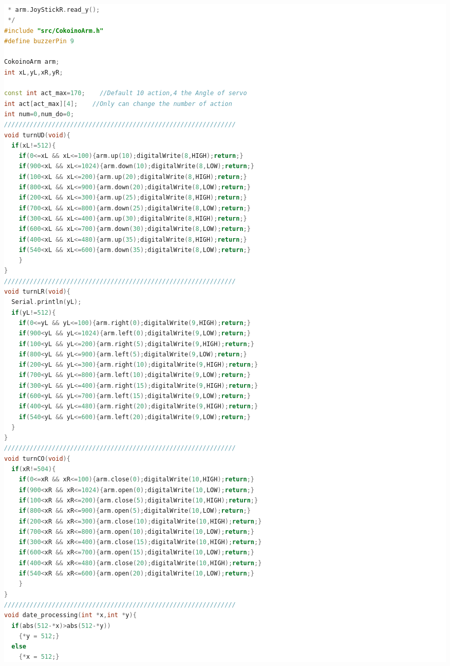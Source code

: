 ```c++
 * arm.JoyStickR.read_y();
 */
#include "src/CokoinoArm.h"
#define buzzerPin 9

CokoinoArm arm;
int xL,yL,xR,yR;

const int act_max=170;    //Default 10 action,4 the Angle of servo
int act[act_max][4];    //Only can change the number of action
int num=0,num_do=0;
///////////////////////////////////////////////////////////////
void turnUD(void){
  if(xL!=512){
    if(0<=xL && xL<=100){arm.up(10);digitalWrite(8,HIGH);return;}
    if(900<xL && xL<=1024){arm.down(10);digitalWrite(8,LOW);return;} 
    if(100<xL && xL<=200){arm.up(20);digitalWrite(8,HIGH);return;}
    if(800<xL && xL<=900){arm.down(20);digitalWrite(8,LOW);return;}
    if(200<xL && xL<=300){arm.up(25);digitalWrite(8,HIGH);return;}
    if(700<xL && xL<=800){arm.down(25);digitalWrite(8,LOW);return;}
    if(300<xL && xL<=400){arm.up(30);digitalWrite(8,HIGH);return;}
    if(600<xL && xL<=700){arm.down(30);digitalWrite(8,LOW);return;}
    if(400<xL && xL<=480){arm.up(35);digitalWrite(8,HIGH);return;}
    if(540<xL && xL<=600){arm.down(35);digitalWrite(8,LOW);return;} 
    }
}
///////////////////////////////////////////////////////////////
void turnLR(void){
  Serial.println(yL);
  if(yL!=512){
    if(0<=yL && yL<=100){arm.right(0);digitalWrite(9,HIGH);return;}
    if(900<yL && yL<=1024){arm.left(0);digitalWrite(9,LOW);return;}  
    if(100<yL && yL<=200){arm.right(5);digitalWrite(9,HIGH);return;}
    if(800<yL && yL<=900){arm.left(5);digitalWrite(9,LOW);return;}
    if(200<yL && yL<=300){arm.right(10);digitalWrite(9,HIGH);return;}
    if(700<yL && yL<=800){arm.left(10);digitalWrite(9,LOW);return;}
    if(300<yL && yL<=400){arm.right(15);digitalWrite(9,HIGH);return;}
    if(600<yL && yL<=700){arm.left(15);digitalWrite(9,LOW);return;}
    if(400<yL && yL<=480){arm.right(20);digitalWrite(9,HIGH);return;}
    if(540<yL && yL<=600){arm.left(20);digitalWrite(9,LOW);return;}
  }
}
///////////////////////////////////////////////////////////////
void turnCO(void){
  if(xR!=504){
    if(0<=xR && xR<=100){arm.close(0);digitalWrite(10,HIGH);return;}
    if(900<xR && xR<=1024){arm.open(0);digitalWrite(10,LOW);return;} 
    if(100<xR && xR<=200){arm.close(5);digitalWrite(10,HIGH);return;}
    if(800<xR && xR<=900){arm.open(5);digitalWrite(10,LOW);return;}
    if(200<xR && xR<=300){arm.close(10);digitalWrite(10,HIGH);return;}
    if(700<xR && xR<=800){arm.open(10);digitalWrite(10,LOW);return;}
    if(300<xR && xR<=400){arm.close(15);digitalWrite(10,HIGH);return;}
    if(600<xR && xR<=700){arm.open(15);digitalWrite(10,LOW);return;}
    if(400<xR && xR<=480){arm.close(20);digitalWrite(10,HIGH);return;}
    if(540<xR && xR<=600){arm.open(20);digitalWrite(10,LOW);return;} 
    }
}
///////////////////////////////////////////////////////////////
void date_processing(int *x,int *y){
  if(abs(512-*x)>abs(512-*y))
    {*y = 512;}
  else
    {*x = 512;}
```